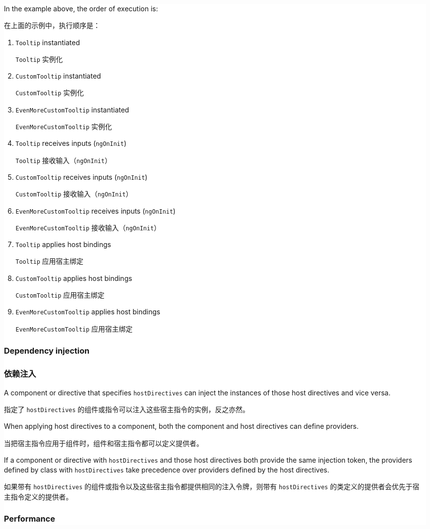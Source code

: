 In the example above, the order of execution is:

在上面的示例中，执行顺序是：

1. `Tooltip` instantiated

   `Tooltip` 实例化

2. `CustomTooltip` instantiated

   `CustomTooltip` 实例化

3. `EvenMoreCustomTooltip` instantiated

   `EvenMoreCustomTooltip` 实例化

4. `Tooltip` receives inputs \(`ngOnInit`\)

   `Tooltip` 接收输入（`ngOnInit`）

5. `CustomTooltip` receives inputs \(`ngOnInit`\)

   `CustomTooltip` 接收输入（`ngOnInit`）

6. `EvenMoreCustomTooltip` receives inputs \(`ngOnInit`\)

   `EvenMoreCustomTooltip` 接收输入（`ngOnInit`）

7. `Tooltip` applies host bindings

   `Tooltip` 应用宿主绑定

8. `CustomTooltip` applies host bindings

   `CustomTooltip` 应用宿主绑定

9. `EvenMoreCustomTooltip` applies host bindings

   `EvenMoreCustomTooltip` 应用宿主绑定

### Dependency injection

### 依赖注入

A component or directive that specifies `hostDirectives` can inject the instances of those host
directives and vice versa.

指定了 `hostDirectives` 的组件或指令可以注入这些宿主指令的实例，反之亦然。

When applying host directives to a component, both the component and host directives can define
providers.

当把宿主指令应用于组件时，组件和宿主指令都可以定义提供者。

If a component or directive with `hostDirectives` and those host directives both provide the same
injection token, the providers defined by class with `hostDirectives` take precedence over providers
defined by the host directives.

如果带有 `hostDirectives` 的组件或指令以及这些宿主指令都提供相同的注入令牌，则带有 `hostDirectives` 的类定义的提供者会优先于宿主指令定义的提供者。

### Performance
